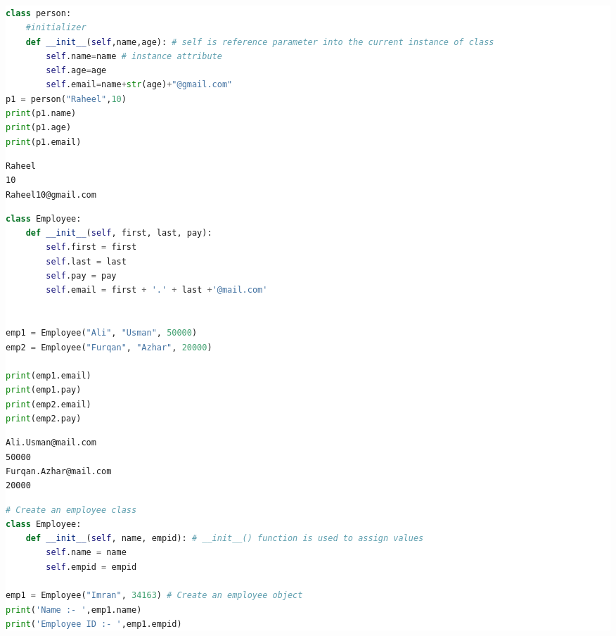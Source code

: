 

```python
class person:
    #initializer
    def __init__(self,name,age): # self is reference parameter into the current instance of class
        self.name=name # instance attribute
        self.age=age
        self.email=name+str(age)+"@gmail.com"
p1 = person("Raheel",10)
print(p1.name)
print(p1.age)
print(p1.email)
```

    Raheel
    10
    Raheel10@gmail.com
    


```python
class Employee:
    def __init__(self, first, last, pay):
        self.first = first
        self.last = last
        self.pay = pay
        self.email = first + '.' + last +'@mail.com'


emp1 = Employee("Ali", "Usman", 50000)
emp2 = Employee("Furqan", "Azhar", 20000)

print(emp1.email)
print(emp1.pay)
print(emp2.email)
print(emp2.pay)
```

    Ali.Usman@mail.com
    50000
    Furqan.Azhar@mail.com
    20000
    


```python
# Create an employee class
class Employee:
    def __init__(self, name, empid): # __init__() function is used to assign values
        self.name = name
        self.empid = empid

emp1 = Employee("Imran", 34163) # Create an employee object
print('Name :- ',emp1.name)
print('Employee ID :- ',emp1.empid)

```
